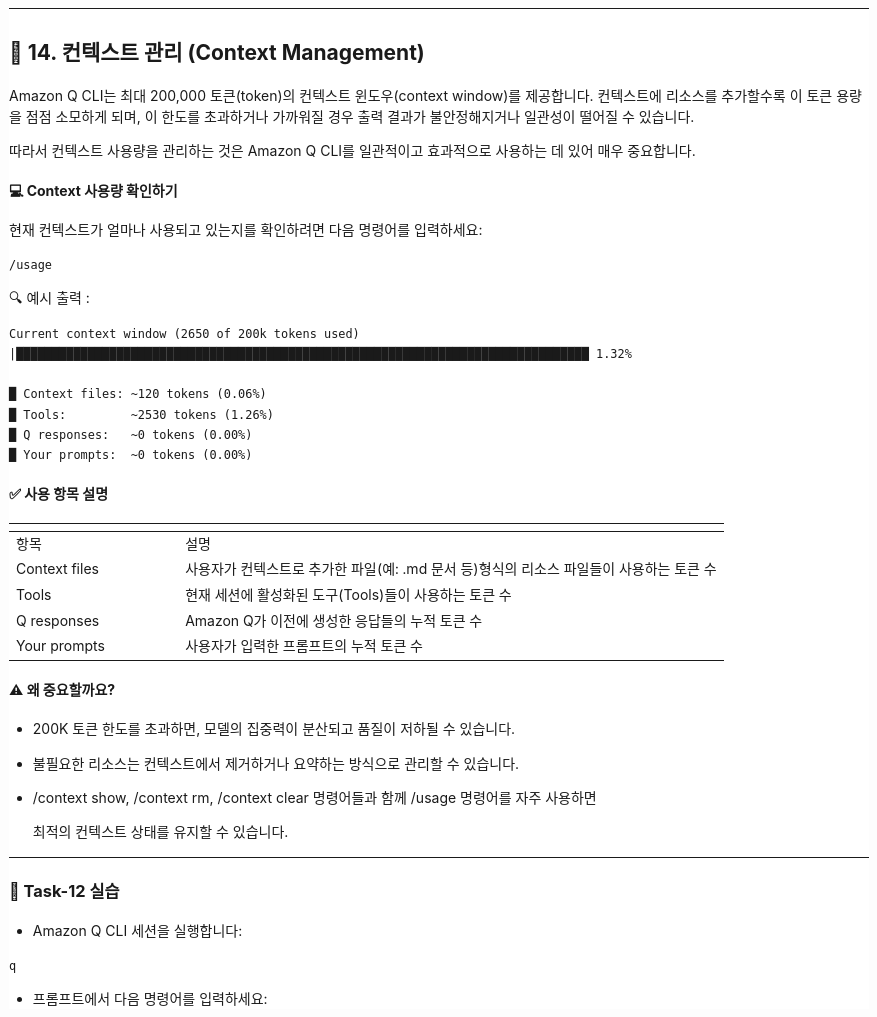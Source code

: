 ***

## 🧩 14. 컨텍스트 관리 (Context Management)

Amazon Q CLI는 최대 200,000 토큰(token)의 컨텍스트 윈도우(context window)를 제공합니다. 컨텍스트에 리소스를 추가할수록 이 토큰 용량을 점점 소모하게 되며, 이 한도를 초과하거나 가까워질 경우 출력 결과가 불안정해지거나 일관성이 떨어질 수 있습니다.

따라서 컨텍스트 사용량을 관리하는 것은 Amazon Q CLI를 일관적이고 효과적으로 사용하는 데 있어 매우 중요합니다.

#### 💻  Context 사용량 확인하기

현재 컨텍스트가 얼마나 사용되고 있는지를 확인하려면 다음 명령어를 입력하세요:

```
/usage
```

🔍 예시 출력 :

```
Current context window (2650 of 200k tokens used)
|████████████████████████████████████████████████████████████████████████████████ 1.32%

█ Context files: ~120 tokens (0.06%)
█ Tools:         ~2530 tokens (1.26%)
█ Q responses:   ~0 tokens (0.00%)
█ Your prompts:  ~0 tokens (0.00%)
```

#### &#x20;✅  사용 항목 설명

<table data-header-hidden><thead><tr><th width="155.1500244140625"></th><th></th></tr></thead><tbody><tr><td>항목</td><td>설명</td></tr><tr><td>Context files</td><td>사용자가 컨텍스트로 추가한 파일(예: .md 문서 등)형식의 리소스 파일들이 사용하는 토큰 수</td></tr><tr><td>Tools</td><td>현재 세션에 활성화된 도구(Tools)들이 사용하는 토큰 수</td></tr><tr><td>Q responses</td><td>Amazon Q가 이전에 생성한 응답들의 누적 토큰 수</td></tr><tr><td>Your prompts</td><td>사용자가 입력한 프롬프트의 누적 토큰 수</td></tr></tbody></table>

#### ⚠️ 왜 중요할까요?

* 200K 토큰 한도를 초과하면, 모델의 집중력이 분산되고 품질이 저하될 수 있습니다.
* 불필요한 리소스는 컨텍스트에서 제거하거나 요약하는 방식으로 관리할 수 있습니다.
*   /context show, /context rm, /context clear 명령어들과 함께 /usage 명령어를 자주 사용하면

    최적의 컨텍스트 상태를 유지할 수 있습니다.

***

### 🧪 Task-12 실습

* Amazon Q CLI 세션을 실행합니다:

```
q
```

* 프롬프트에서 다음 명령어를 입력하세요:
